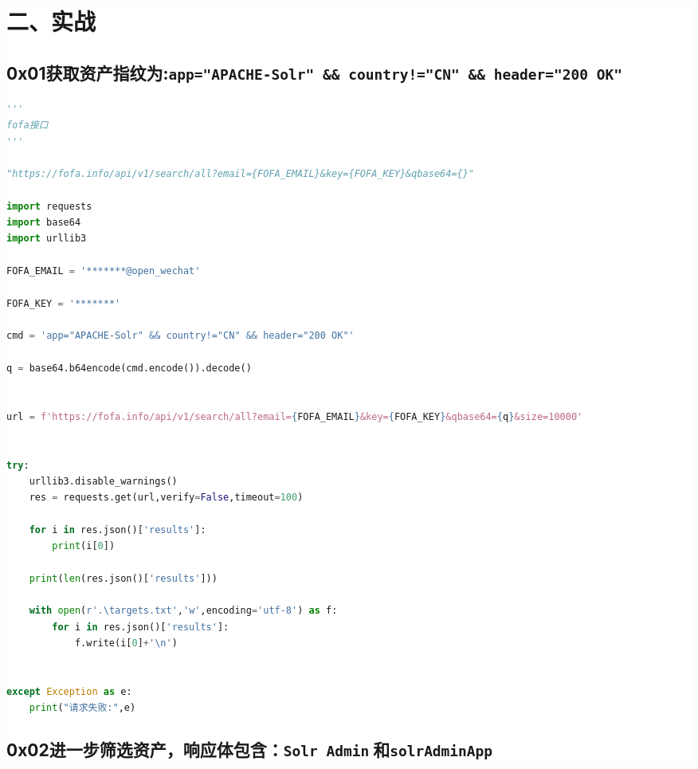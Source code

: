 # 二、实战

## 0x01获取资产指纹为:`app="APACHE-Solr" && country!="CN" && header="200 OK"`

```python
'''
fofa接口
'''

"https://fofa.info/api/v1/search/all?email={FOFA_EMAIL}&key={FOFA_KEY}&qbase64={}"

import requests
import base64
import urllib3

FOFA_EMAIL = '*******@open_wechat'

FOFA_KEY = '*******'

cmd = 'app="APACHE-Solr" && country!="CN" && header="200 OK"'

q = base64.b64encode(cmd.encode()).decode()


url = f'https://fofa.info/api/v1/search/all?email={FOFA_EMAIL}&key={FOFA_KEY}&qbase64={q}&size=10000'


try:
    urllib3.disable_warnings()
    res = requests.get(url,verify=False,timeout=100)

    for i in res.json()['results']:
        print(i[0])

    print(len(res.json()['results']))

    with open(r'.\targets.txt','w',encoding='utf-8') as f:
        for i in res.json()['results']:
            f.write(i[0]+'\n')

            
except Exception as e:
    print("请求失败:",e)
```



## 0x02进一步筛选资产，响应体包含：`Solr Admin` 和`solrAdminApp`
